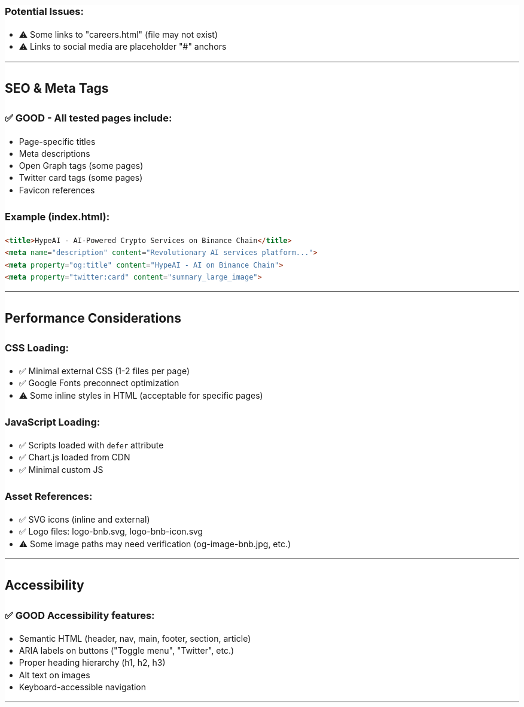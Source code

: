 ### Potential Issues:
- ⚠️ Some links to "careers.html" (file may not exist)
- ⚠️ Links to social media are placeholder "#" anchors

---

## SEO & Meta Tags

### ✅ **GOOD** - All tested pages include:
- Page-specific titles
- Meta descriptions
- Open Graph tags (some pages)
- Twitter card tags (some pages)
- Favicon references

### Example (index.html):
```html
<title>HypeAI - AI-Powered Crypto Services on Binance Chain</title>
<meta name="description" content="Revolutionary AI services platform...">
<meta property="og:title" content="HypeAI - AI on Binance Chain">
<meta property="twitter:card" content="summary_large_image">
```

---

## Performance Considerations

### CSS Loading:
- ✅ Minimal external CSS (1-2 files per page)
- ✅ Google Fonts preconnect optimization
- ⚠️ Some inline styles in HTML (acceptable for specific pages)

### JavaScript Loading:
- ✅ Scripts loaded with `defer` attribute
- ✅ Chart.js loaded from CDN
- ✅ Minimal custom JS

### Asset References:
- ✅ SVG icons (inline and external)
- ✅ Logo files: logo-bnb.svg, logo-bnb-icon.svg
- ⚠️ Some image paths may need verification (og-image-bnb.jpg, etc.)

---

## Accessibility

### ✅ **GOOD** Accessibility features:
- Semantic HTML (header, nav, main, footer, section, article)
- ARIA labels on buttons ("Toggle menu", "Twitter", etc.)
- Proper heading hierarchy (h1, h2, h3)
- Alt text on images
- Keyboard-accessible navigation

---